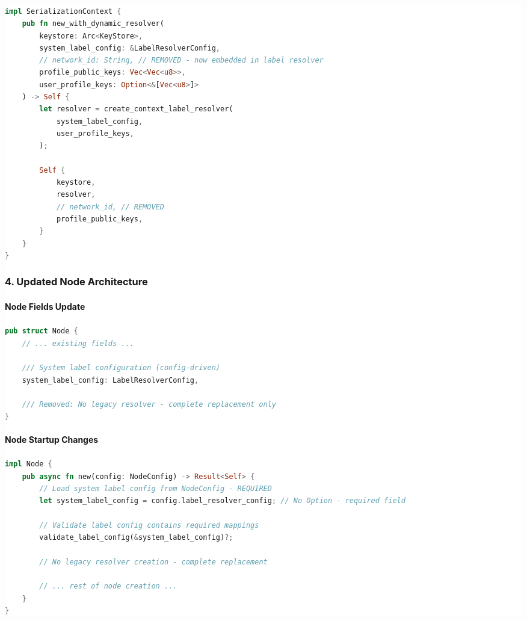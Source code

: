 ```rust
impl SerializationContext {
    pub fn new_with_dynamic_resolver(
        keystore: Arc<KeyStore>,
        system_label_config: &LabelResolverConfig,
        // network_id: String, // REMOVED - now embedded in label resolver
        profile_public_keys: Vec<Vec<u8>>,
        user_profile_keys: Option<&[Vec<u8>]>
    ) -> Self {
        let resolver = create_context_label_resolver(
            system_label_config,
            user_profile_keys,
        );

        Self {
            keystore,
            resolver,
            // network_id, // REMOVED
            profile_public_keys,
        }
    }
}
```

### 4. Updated Node Architecture

#### Node Fields Update
```rust
pub struct Node {
    // ... existing fields ...

    /// System label configuration (config-driven)
    system_label_config: LabelResolverConfig,

    /// Removed: No legacy resolver - complete replacement only
}
```

#### Node Startup Changes
```rust
impl Node {
    pub async fn new(config: NodeConfig) -> Result<Self> {
        // Load system label config from NodeConfig - REQUIRED
        let system_label_config = config.label_resolver_config; // No Option - required field

        // Validate label config contains required mappings
        validate_label_config(&system_label_config)?;

        // No legacy resolver creation - complete replacement

        // ... rest of node creation ...
    }
}
```
